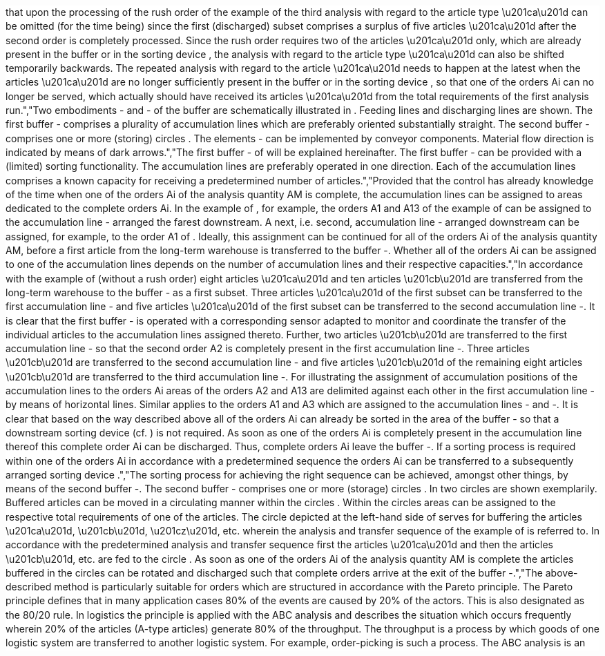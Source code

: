 that upon the processing of the rush order of the example of  the third analysis with regard to the article type \u201ca\u201d can be omitted (for the time being) since the first (discharged) subset comprises a surplus of five articles \u201ca\u201d after the second order is completely processed. Since the rush order requires two of the articles \u201ca\u201d only, which are already present in the buffer  or in the sorting device , the analysis with regard to the article type \u201ca\u201d can also be shifted temporarily backwards. The repeated analysis with regard to the article \u201ca\u201d needs to happen at the latest when the articles \u201ca\u201d are no longer sufficiently present in the buffer  or in the sorting device , so that one of the orders Ai can no longer be served, which actually should have received its articles \u201ca\u201d from the total requirements of the first analysis run.","Two embodiments - and - of the buffer  are schematically illustrated in . Feeding lines  and discharging lines  are shown. The first buffer - comprises a plurality of accumulation lines  which are preferably oriented substantially straight. The second buffer - comprises one or more (storing) circles . The elements - can be implemented by conveyor components. Material flow direction is indicated by means of dark arrows.","The first buffer - of  will be explained hereinafter. The first buffer - can be provided with a (limited) sorting functionality. The accumulation lines  are preferably operated in one direction. Each of the accumulation lines  comprises a known capacity for receiving a predetermined number of articles.","Provided that the control  has already knowledge of the time when one of the orders Ai of the analysis quantity AM is complete, the accumulation lines  can be assigned to areas dedicated to the complete orders Ai. In the example of , for example, the orders A1 and A13 of the example of  can be assigned to the accumulation line - arranged the farest downstream. A next, i.e. second, accumulation line - arranged downstream can be assigned, for example, to the order A1 of . Ideally, this assignment can be continued for all of the orders Ai of the analysis quantity AM, before a first article from the long-term warehouse  is transferred to the buffer -. Whether all of the orders Ai can be assigned to one of the accumulation lines  depends on the number of accumulation lines and their respective capacities.","In accordance with the example of  (without a rush order) eight articles \u201ca\u201d and ten articles \u201cb\u201d are transferred from the long-term warehouse  to the buffer - as a first subset. Three articles \u201ca\u201d of the first subset can be transferred to the first accumulation line - and five articles \u201ca\u201d of the first subset can be transferred to the second accumulation line -. It is clear that the first buffer - is operated with a corresponding sensor adapted to monitor and coordinate the transfer of the individual articles to the accumulation lines  assigned thereto. Further, two articles \u201cb\u201d are transferred to the first accumulation line - so that the second order A2 is completely present in the first accumulation line -. Three articles \u201cb\u201d are transferred to the second accumulation line - and five articles \u201cb\u201d of the remaining eight articles \u201cb\u201d are transferred to the third accumulation line -. For illustrating the assignment of accumulation positions of the accumulation lines  to the orders Ai areas of the orders A2 and A13 are delimited against each other in the first accumulation line - by means of horizontal lines. Similar applies to the orders A1 and A3 which are assigned to the accumulation lines - and -. It is clear that based on the way described above all of the orders Ai can already be sorted in the area of the buffer - so that a downstream sorting device  (cf. ) is not required. As soon as one of the orders Ai is completely present in the accumulation line  thereof this complete order Ai can be discharged. Thus, complete orders Ai leave the buffer -. If a sorting process is required within one of the orders Ai in accordance with a predetermined sequence the orders Ai can be transferred to a subsequently arranged sorting device .","The sorting process for achieving the right sequence can be achieved, amongst other things, by means of the second buffer -. The second buffer - comprises one or more (storage) circles . In  two circles  are shown exemplarily. Buffered articles can be moved in a circulating manner within the circles . Within the circles  areas can be assigned to the respective total requirements of one of the articles. The circle  depicted at the left-hand side of  serves for buffering the articles \u201ca\u201d, \u201cb\u201d, \u201cz\u201d, etc. wherein the analysis and transfer sequence of the example of  is referred to. In accordance with the predetermined analysis and transfer sequence first the articles \u201ca\u201d and then the articles \u201cb\u201d, etc. are fed to the circle . As soon as one of the orders Ai of the analysis quantity AM is complete the articles buffered in the circles  can be rotated and discharged such that complete orders arrive at the exit of the buffer -.","The above-described method is particularly suitable for orders which are structured in accordance with the Pareto principle. The Pareto principle defines that in many application cases 80% of the events are caused by 20% of the actors. This is also designated as the 80\/20 rule. In logistics the principle is applied with the ABC analysis and describes the situation which occurs frequently wherein 20% of the articles (A-type articles) generate 80% of the throughput. The throughput is a process by which goods of one logistic system are transferred to another logistic system. For example, order-picking is such a process. The ABC analysis is an